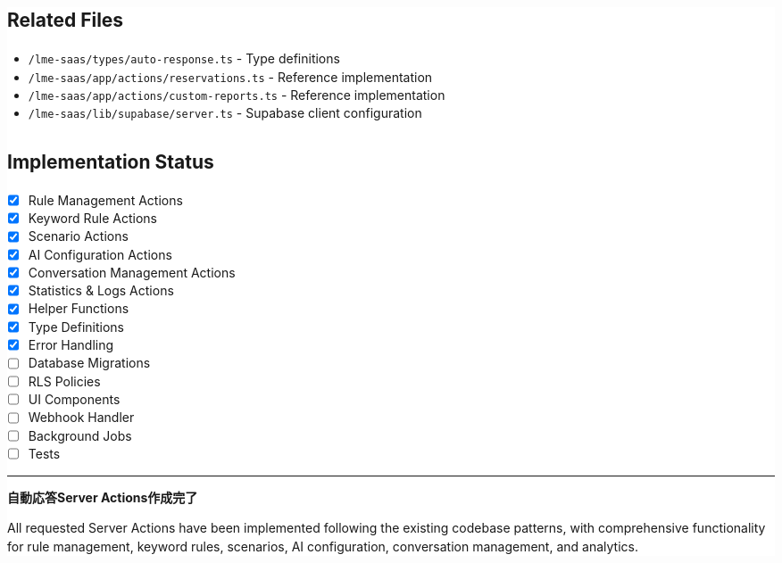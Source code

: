 ## Related Files

- `/lme-saas/types/auto-response.ts` - Type definitions
- `/lme-saas/app/actions/reservations.ts` - Reference implementation
- `/lme-saas/app/actions/custom-reports.ts` - Reference implementation
- `/lme-saas/lib/supabase/server.ts` - Supabase client configuration

## Implementation Status

- [x] Rule Management Actions
- [x] Keyword Rule Actions
- [x] Scenario Actions
- [x] AI Configuration Actions
- [x] Conversation Management Actions
- [x] Statistics & Logs Actions
- [x] Helper Functions
- [x] Type Definitions
- [x] Error Handling
- [ ] Database Migrations
- [ ] RLS Policies
- [ ] UI Components
- [ ] Webhook Handler
- [ ] Background Jobs
- [ ] Tests

---

**自動応答Server Actions作成完了**

All requested Server Actions have been implemented following the existing codebase patterns, with comprehensive functionality for rule management, keyword rules, scenarios, AI configuration, conversation management, and analytics.
